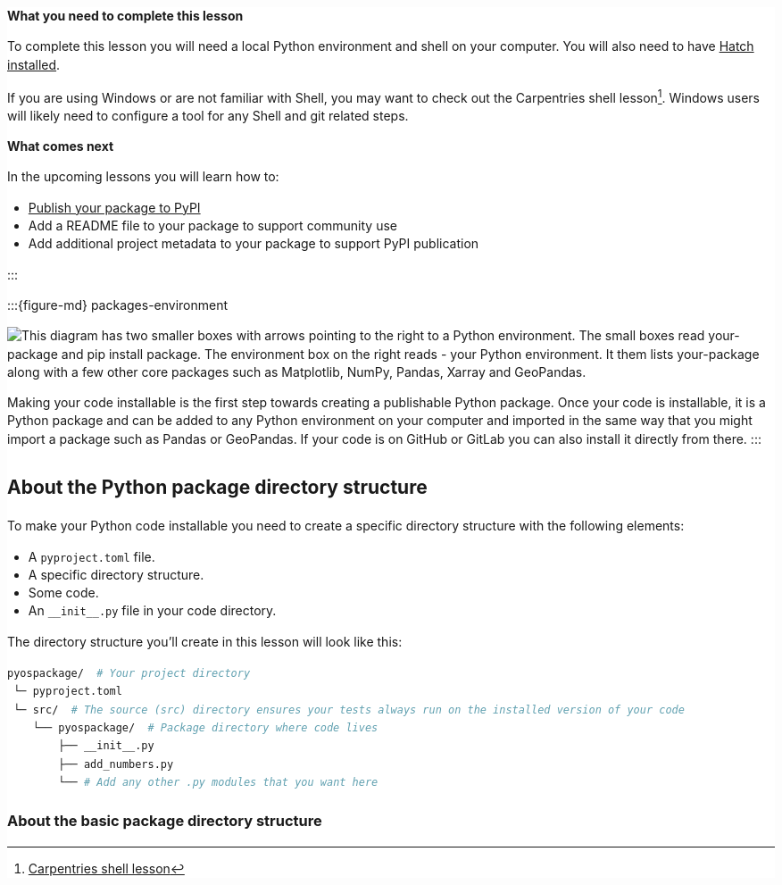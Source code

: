 **What you need to complete this lesson**

To complete this lesson you will need a local Python
environment and shell on your computer. You will also need to have [Hatch installed](get-to-know-hatch).

If you are using Windows or are not familiar with Shell, you may want to check out the Carpentries shell lesson[^shell-lesson]. Windows users will likely need to configure a tool for any Shell and git related steps.

**What comes next**

In the upcoming lessons you will learn how to:

* [Publish your package to PyPI](publish-pypi)
* Add a README file to your package to support community use
* Add additional project metadata to your package to support PyPI publication

:::


:::{figure-md} packages-environment

<img src="../images/tutorials/environment-package-install.png" alt="This diagram has two smaller boxes with arrows pointing to the right to a Python environment. The small boxes read your-package and pip install package. The environment box on the right reads - your Python environment. It them lists your-package along with a few other core packages such as Matplotlib, NumPy, Pandas, Xarray and GeoPandas." width="700px">

Making your code installable is the first step towards creating a publishable Python package. Once your code is installable, it is a Python package and can be added to any Python environment on your computer and imported in the same way that you might import a package such as Pandas or GeoPandas.
If your code is on GitHub or GitLab you can also install it directly from there.
:::


## About the Python package directory structure

To make your Python code installable you need to create a specific directory structure with the following elements:

- A `pyproject.toml` file.
- A specific directory structure.
- Some code.
- An `__init__.py` file in your code directory.

The directory structure you’ll create in this lesson will look like this:

```bash
pyospackage/  # Your project directory
 └─ pyproject.toml
 └─ src/  # The source (src) directory ensures your tests always run on the installed version of your code
    └── pyospackage/  # Package directory where code lives
        ├── __init__.py
        ├── add_numbers.py
        └── # Add any other .py modules that you want here
```

### About the basic package directory structure


[^shell-lesson]: [Carpentries shell lesson](https://swcarpentry.github.io/shell-novice/)
[^python-modules]: [Python module docs](https://docs.python.org/3/tutorial/modules.html#packages)
[^numpydoc]: [Numpy style docs](https://numpydoc.readthedocs.io/en/latest/format.html)
[^epytextdoc]: [epydoc](https://epydoc.sourceforge.net/epytext.html)